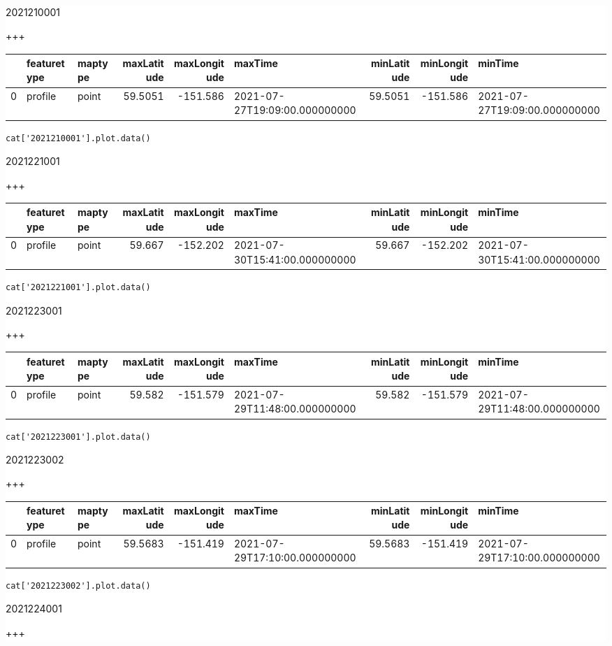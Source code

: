 2021210001
        

+++

            
|    | featuretype   | maptype   |   maxLatitude |   maxLongitude | maxTime                       |   minLatitude |   minLongitude | minTime                       |
|---:|:--------------|:----------|--------------:|---------------:|:------------------------------|--------------:|---------------:|:------------------------------|
|  0 | profile       | point     |       59.5051 |       -151.586 | 2021-07-27T19:09:00.000000000 |       59.5051 |       -151.586 | 2021-07-27T19:09:00.000000000 |


```{code-cell}
cat['2021210001'].plot.data()
```

2021221001
        

+++

            
|    | featuretype   | maptype   |   maxLatitude |   maxLongitude | maxTime                       |   minLatitude |   minLongitude | minTime                       |
|---:|:--------------|:----------|--------------:|---------------:|:------------------------------|--------------:|---------------:|:------------------------------|
|  0 | profile       | point     |        59.667 |       -152.202 | 2021-07-30T15:41:00.000000000 |        59.667 |       -152.202 | 2021-07-30T15:41:00.000000000 |


```{code-cell}
cat['2021221001'].plot.data()
```

2021223001
        

+++

            
|    | featuretype   | maptype   |   maxLatitude |   maxLongitude | maxTime                       |   minLatitude |   minLongitude | minTime                       |
|---:|:--------------|:----------|--------------:|---------------:|:------------------------------|--------------:|---------------:|:------------------------------|
|  0 | profile       | point     |        59.582 |       -151.579 | 2021-07-29T11:48:00.000000000 |        59.582 |       -151.579 | 2021-07-29T11:48:00.000000000 |


```{code-cell}
cat['2021223001'].plot.data()
```

2021223002
        

+++

            
|    | featuretype   | maptype   |   maxLatitude |   maxLongitude | maxTime                       |   minLatitude |   minLongitude | minTime                       |
|---:|:--------------|:----------|--------------:|---------------:|:------------------------------|--------------:|---------------:|:------------------------------|
|  0 | profile       | point     |       59.5683 |       -151.419 | 2021-07-29T17:10:00.000000000 |       59.5683 |       -151.419 | 2021-07-29T17:10:00.000000000 |


```{code-cell}
cat['2021223002'].plot.data()
```

2021224001
        

+++
